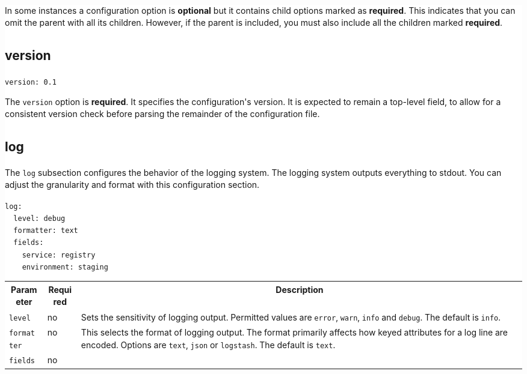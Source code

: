 In some instances a configuration option is **optional** but it contains child
options marked as **required**. This indicates that you can omit the parent with
all its children. However, if the parent is included, you must also include all
the children marked **required**.

## version

    version: 0.1

The `version` option is **required**. It specifies the configuration's version.
It is expected to remain a top-level field, to allow for a consistent version
check before parsing the remainder of the configuration file.

## log

The `log` subsection configures the behavior of the logging system. The logging
system outputs everything to stdout. You can adjust the granularity and format
with this configuration section.

    log:
      level: debug
      formatter: text
      fields:
        service: registry
        environment: staging

<table>
  <tr>
    <th>Parameter</th>
    <th>Required</th>
    <th>Description</th>
  </tr>
  <tr>
    <td>
      <code>level</code>
    </td>
    <td>
      no
    </td>
    <td>
      Sets the sensitivity of logging output. Permitted values are
      <code>error</code>, <code>warn</code>, <code>info</code> and
      <code>debug</code>. The default is <code>info</code>.
    </td>
  </tr>
  <tr>
    <td>
      <code>formatter</code>
    </td>
    <td>
      no
    </td>
    <td>
      This selects the format of logging output. The format primarily affects how keyed
      attributes for a log line are encoded. Options are <code>text</code>, <code>json</code> or
      <code>logstash</code>. The default is <code>text</code>.
    </td>
  </tr>
    <tr>
    <td>
      <code>fields</code>
    </td>
    <td>
      no